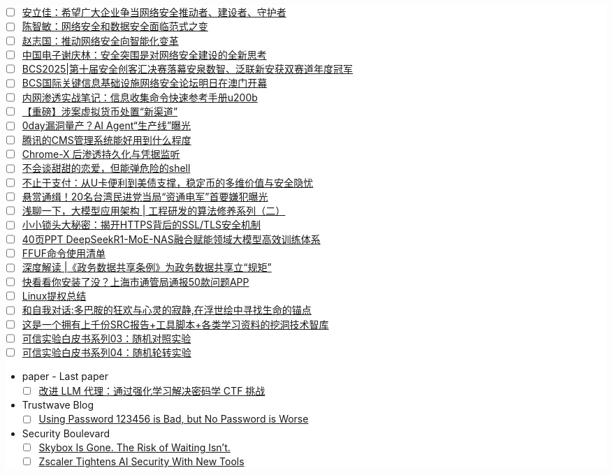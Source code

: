   - [ ] [安立佳：希望广大企业争当网络安全推动者、建设者、守护者](https://mp.weixin.qq.com/s?__biz=MzU0NDk0NTAwMw==&mid=2247627310&idx=3&sn=9cf62b31bca748d52aca52fecf534312)
  - [ ] [陈智敏：网络安全和数据安全面临范式之变](https://mp.weixin.qq.com/s?__biz=MzU0NDk0NTAwMw==&mid=2247627310&idx=4&sn=d5ecf946dd3710080d89e2666e5f10bf)
  - [ ] [赵志国：推动网络安全向智能化变革](https://mp.weixin.qq.com/s?__biz=MzU0NDk0NTAwMw==&mid=2247627310&idx=5&sn=391ef7bf228fbb1cd5d7d1249d00eb35)
  - [ ] [中国电子谢庆林：安全突围是对网络安全建设的全新思考](https://mp.weixin.qq.com/s?__biz=MzU0NDk0NTAwMw==&mid=2247627310&idx=6&sn=e385ccef718344da0305179a49898883)
  - [ ] [BCS2025|第十届安全创客汇决赛落幕安泉数智、泛联新安获双赛道年度冠军](https://mp.weixin.qq.com/s?__biz=MzU0NDk0NTAwMw==&mid=2247627310&idx=7&sn=090df8a143cf69e607de08771b8d998e)
  - [ ] [BCS国际关键信息基础设施网络安全论坛明日在澳门开幕](https://mp.weixin.qq.com/s?__biz=MzU0NDk0NTAwMw==&mid=2247627310&idx=8&sn=782c29241182ec8207f29b61a28fc4e7)
  - [ ] [内网渗透实战笔记：信息收集命令快速参考手册u200b](https://mp.weixin.qq.com/s?__biz=Mzk0NzY3OTA3OA==&mid=2247484275&idx=1&sn=53ad7c907c84dd8ae2f5dc290b681f2c)
  - [ ] [【重磅】涉案虚拟货币处置“新渠道”](https://mp.weixin.qq.com/s?__biz=MzI1NTI4OTE5OA==&mid=2247487520&idx=1&sn=b685919cde4420d8fd16338d6417dd21)
  - [ ] [0day漏洞量产？AI Agent“生产线”曝光](https://mp.weixin.qq.com/s?__biz=MjM5ODYwMjI2MA==&mid=2649793732&idx=1&sn=59278d0b2074a9c856a0700dfac2b83d)
  - [ ] [腾讯的CMS管理系统能好用到什么程度](https://mp.weixin.qq.com/s?__biz=MjM5ODYwMjI2MA==&mid=2649793732&idx=2&sn=345160f2ac2b7f2b5a911e9855fcb6fa)
  - [ ] [Chrome-X 后渗透持久化与凭据监听](https://mp.weixin.qq.com/s?__biz=MzkwMzUyNDIwMA==&mid=2247484106&idx=1&sn=cda9ebbf256ecfe0ab279413c3600edd)
  - [ ] [不会谈甜甜的恋爱，但能弹危险的shell](https://mp.weixin.qq.com/s?__biz=Mzk0ODU4MjIyNQ==&mid=2247484142&idx=1&sn=29a423af1a7761107f1c9db26c12d720)
  - [ ] [不止于支付：从U卡便利到美债支撑，稳定币的多维价值与安全隐忧](https://mp.weixin.qq.com/s?__biz=MzkyMzI2NzIyMw==&mid=2247489058&idx=1&sn=f441a2c0bd22ecda84f00280025ef225)
  - [ ] [悬赏通缉！20名台湾民进党当局“资通电军”首要嫌犯曝光](https://mp.weixin.qq.com/s?__biz=MzU1MTE1MjU5Nw==&mid=2247485636&idx=1&sn=d7facaa4b69875d48a99b1d09f5842e9)
  - [ ] [浅聊一下，大模型应用架构 | 工程研发的算法修养系列（二）](https://mp.weixin.qq.com/s?__biz=MzU1ODEzNjI2NA==&mid=2247574007&idx=1&sn=e40503ba8a85fe22160f5c828433dbb5)
  - [ ] [小小锁头大秘密：揭开HTTPS背后的SSL/TLS安全机制](https://mp.weixin.qq.com/s?__biz=MzI5MjY4MTMyMQ==&mid=2247491877&idx=1&sn=d1bb0af61a20f819d7f08a22740bd8d8)
  - [ ] [40页PPT DeepSeekR1-MoE-NAS融合赋能领域大模型高效训练体系](https://mp.weixin.qq.com/s?__biz=MjM5OTk4MDE2MA==&mid=2655281599&idx=1&sn=b4e427ed7167e1b88b72f690b5043d08)
  - [ ] [FFUF命令使用清单](https://mp.weixin.qq.com/s?__biz=Mzg4NDg3NjE5MQ==&mid=2247486487&idx=1&sn=31c9bf6043f3dd59677896d85c62a990)
  - [ ] [深度解读 |《政务数据共享条例》为政务数据共享立“规矩”](https://mp.weixin.qq.com/s?__biz=MzUzODYyMDIzNw==&mid=2247518719&idx=1&sn=ce723a15791624779a73b46ede6820c2)
  - [ ] [快看看你安装了没？上海市通管局通报50款问题APP](https://mp.weixin.qq.com/s?__biz=MzUzODYyMDIzNw==&mid=2247518719&idx=2&sn=9bbc2a8c2064865c3cef9d0c6d5c8012)
  - [ ] [Linux提权总结](https://mp.weixin.qq.com/s?__biz=MzkzNTYwMTk4Mw==&mid=2247489443&idx=1&sn=4995c7b14b2259e0262aacb03febbde1)
  - [ ] [和自我对话:多巴胺的狂欢与心灵的寂静,在浮世绘中寻找生命的锚点](https://mp.weixin.qq.com/s?__biz=MzkwMjQyNjAxMA==&mid=2247485308&idx=1&sn=bc85e76691ec185d993cd3f9d5d1d53c)
  - [ ] [这是一个拥有上千份SRC报告+工具脚本+各类学习资料的挖洞技术智库](https://mp.weixin.qq.com/s?__biz=Mzk0OTY1NTI5Mw==&mid=2247492469&idx=1&sn=32160539fbbcd0036359712bf52568d3)
  - [ ] [可信实验白皮书系列03：随机对照实验](https://mp.weixin.qq.com/s?__biz=MjM5NjQ5MTI5OA==&mid=2651780788&idx=1&sn=5dc19952b6468c8d2a8774b760c45131)
  - [ ] [可信实验白皮书系列04：随机轮转实验](https://mp.weixin.qq.com/s?__biz=MjM5NjQ5MTI5OA==&mid=2651780788&idx=2&sn=2990f8822c91d77dbe789d08c82dded7)
- paper - Last paper
  - [ ] [改进 LLM 代理：通过强化学习解决密码学 CTF 挑战](https://paper.seebug.org/3326/)
- Trustwave Blog
  - [ ] [Using Password 123456 is Bad, but No Password is Worse](https://www.trustwave.com/en-us/resources/blogs/trustwave-blog/using-password-123456-is-bad-but-no-password-is-worse/)
- Security Boulevard
  - [ ] [Skybox Is Gone. The Risk of Waiting Isn’t.](https://securityboulevard.com/2025/06/skybox-is-gone-the-risk-of-waiting-isnt/?utm_source=rss&utm_medium=rss&utm_campaign=skybox-is-gone-the-risk-of-waiting-isnt)
  - [ ] [Zscaler Tightens AI Security With New Tools](https://securityboulevard.com/2025/06/zscaler-tightens-ai-security-with-new-tools/?utm_source=rss&utm_medium=rss&utm_campaign=zscaler-tightens-ai-security-with-new-tools)